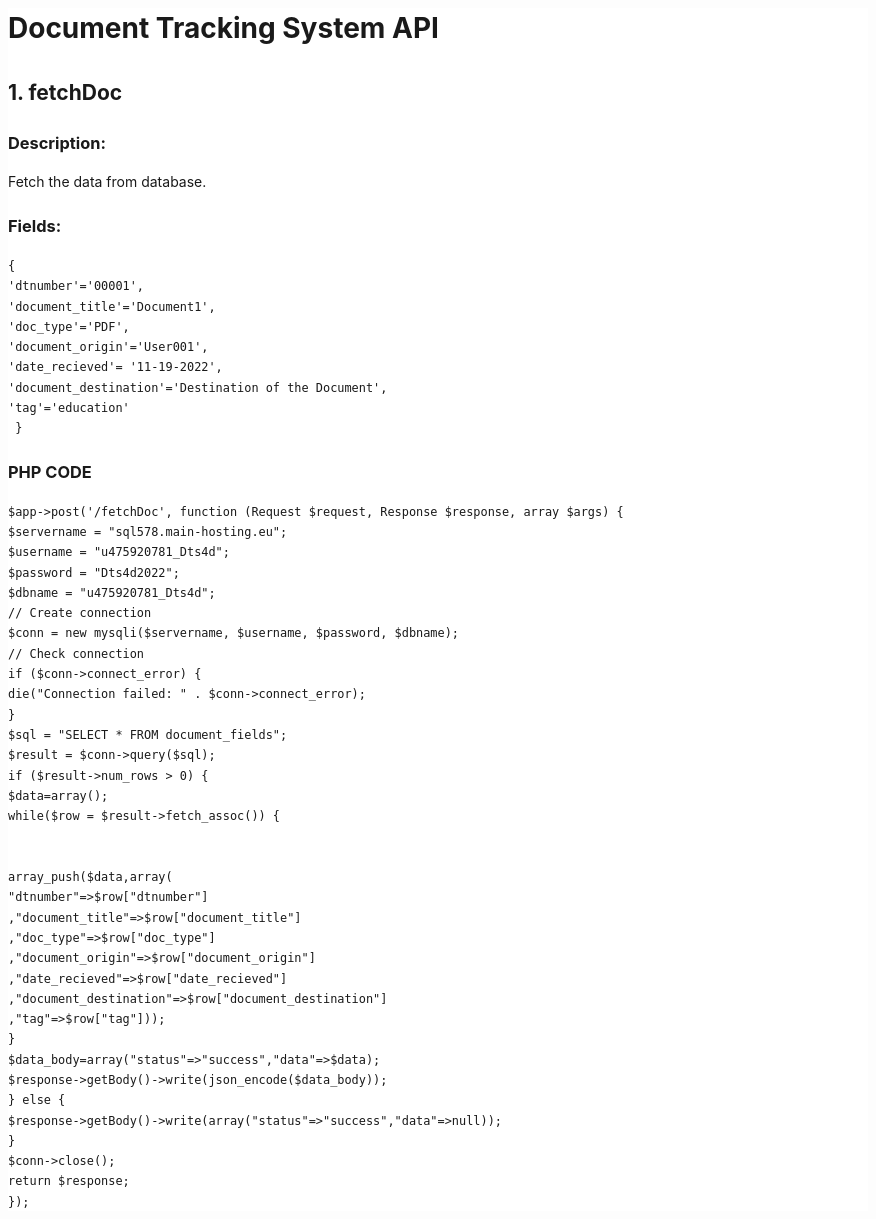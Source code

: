 # Document Tracking System API



## 1. fetchDoc

### Description:
Fetch the data from database.

### Fields:
    {
    'dtnumber'='00001',
    'document_title'='Document1',
    'doc_type'='PDF',
    'document_origin'='User001',
    'date_recieved'= '11-19-2022',
    'document_destination'='Destination of the Document',
    'tag'='education'
     }



### PHP CODE
    $app->post('/fetchDoc', function (Request $request, Response $response, array $args) {
    $servername = "sql578.main-hosting.eu";
    $username = "u475920781_Dts4d";
    $password = "Dts4d2022";
    $dbname = "u475920781_Dts4d";
    // Create connection
    $conn = new mysqli($servername, $username, $password, $dbname);
    // Check connection
    if ($conn->connect_error) {
    die("Connection failed: " . $conn->connect_error);
    }
    $sql = "SELECT * FROM document_fields";
    $result = $conn->query($sql);
    if ($result->num_rows > 0) {
    $data=array();
    while($row = $result->fetch_assoc()) {


    array_push($data,array(
    "dtnumber"=>$row["dtnumber"]
    ,"document_title"=>$row["document_title"]
    ,"doc_type"=>$row["doc_type"]
    ,"document_origin"=>$row["document_origin"]
    ,"date_recieved"=>$row["date_recieved"]
    ,"document_destination"=>$row["document_destination"]
    ,"tag"=>$row["tag"]));
    }
    $data_body=array("status"=>"success","data"=>$data);
    $response->getBody()->write(json_encode($data_body));
    } else {
    $response->getBody()->write(array("status"=>"success","data"=>null));
    }
    $conn->close();
    return $response;
    });
